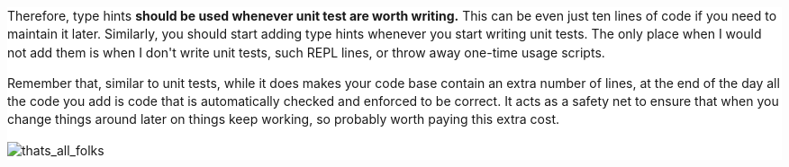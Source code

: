 Therefore, type hints **should be used whenever unit test are worth writing.** This can be even just ten lines of code
if you need to maintain it later. Similarly, you should start adding type hints whenever you start writing unit tests.
The only place when I would not add them is when I don't write unit tests, such REPL lines, or throw away one-time usage
scripts.

Remember that, similar to unit tests, while it does makes your code base contain an extra number of lines, at the end of
the day all the code you add is code that is automatically checked and enforced to be correct. It acts as a safety net
to ensure that when you change things around later on things keep working, so probably worth paying this extra cost.

![thats_all_folks](/content/images/2018/05/thats_all_folks.jpg)
